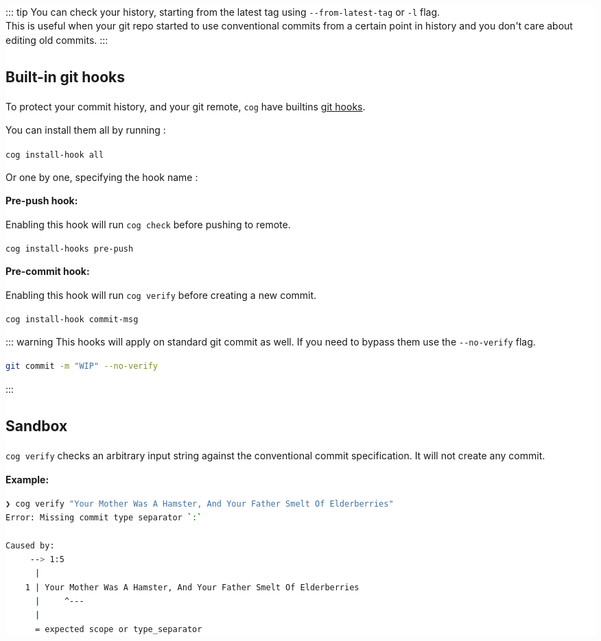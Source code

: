 
::: tip
You can check your history, starting from the latest tag using `--from-latest-tag` or `-l` flag.  
This is useful when your git repo started to use conventional commits from a certain point in history and you
don't care about editing old commits.
:::

## Built-in git hooks

To protect your commit history, and your git remote, `cog` have builtins
[git hooks](https://git-scm.com/book/en/v2/Customizing-Git-Git-Hooks).

You can install them all by running :

```bash
cog install-hook all
```

Or one by one, specifying the hook name :

**Pre-push hook:**

Enabling this hook will run `cog check` before pushing to remote.
```bash
cog install-hooks pre-push
```

**Pre-commit hook:**

Enabling this hook will run `cog verify` before creating a new commit.

 ```bash
 cog install-hook commit-msg
```

::: warning
This hooks will apply on standard git commit as well.
If you need to bypass them use the `--no-verify` flag.

```bash
git commit -m "WIP" --no-verify
```
:::

## Sandbox

`cog verify` checks an arbitrary input string against the conventional commit specification.
It will not create any commit.

**Example:**
```bash
❯ cog verify "Your Mother Was A Hamster, And Your Father Smelt Of Elderberries"
Error: Missing commit type separator `:`

Caused by:
     --> 1:5
      |
    1 | Your Mother Was A Hamster, And Your Father Smelt Of Elderberries
      |     ^---
      |
      = expected scope or type_separator
```
